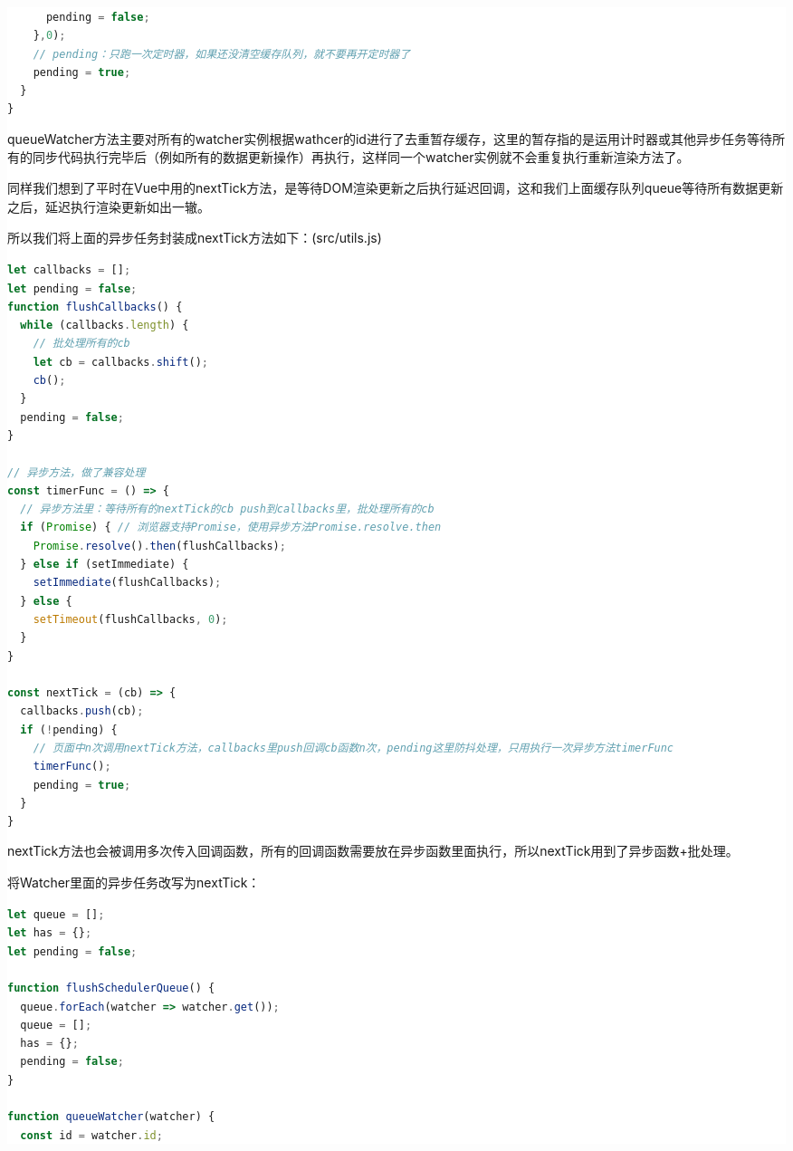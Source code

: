 ```js
      pending = false;
    },0);
    // pending：只跑一次定时器，如果还没清空缓存队列，就不要再开定时器了
    pending = true;
  }
}
```

queueWatcher方法主要对所有的watcher实例根据wathcer的id进行了去重暂存缓存，这里的暂存指的是运用计时器或其他异步任务等待所有的同步代码执行完毕后（例如所有的数据更新操作）再执行，这样同一个watcher实例就不会重复执行重新渲染方法了。

同样我们想到了平时在Vue中用的nextTick方法，是等待DOM渲染更新之后执行延迟回调，这和我们上面缓存队列queue等待所有数据更新之后，延迟执行渲染更新如出一辙。

所以我们将上面的异步任务封装成nextTick方法如下：(src/utils.js)

```js
let callbacks = [];
let pending = false;
function flushCallbacks() {
  while (callbacks.length) {
    // 批处理所有的cb
    let cb = callbacks.shift();
    cb();
  }
  pending = false;
} 

// 异步方法，做了兼容处理
const timerFunc = () => {
  // 异步方法里：等待所有的nextTick的cb push到callbacks里，批处理所有的cb
  if (Promise) { // 浏览器支持Promise，使用异步方法Promise.resolve.then
    Promise.resolve().then(flushCallbacks);
  } else if (setImmediate) {
    setImmediate(flushCallbacks);
  } else {
    setTimeout(flushCallbacks, 0);
  }
}

const nextTick = (cb) => {
  callbacks.push(cb);
  if (!pending) {
    // 页面中n次调用nextTick方法，callbacks里push回调cb函数n次，pending这里防抖处理，只用执行一次异步方法timerFunc
    timerFunc();
    pending = true;
  }
}
```
nextTick方法也会被调用多次传入回调函数，所有的回调函数需要放在异步函数里面执行，所以nextTick用到了异步函数+批处理。

将Watcher里面的异步任务改写为nextTick：

```js
let queue = [];
let has = {};
let pending = false;

function flushSchedulerQueue() {
  queue.forEach(watcher => watcher.get());
  queue = [];
  has = {};
  pending = false;
}

function queueWatcher(watcher) {
  const id = watcher.id;
```